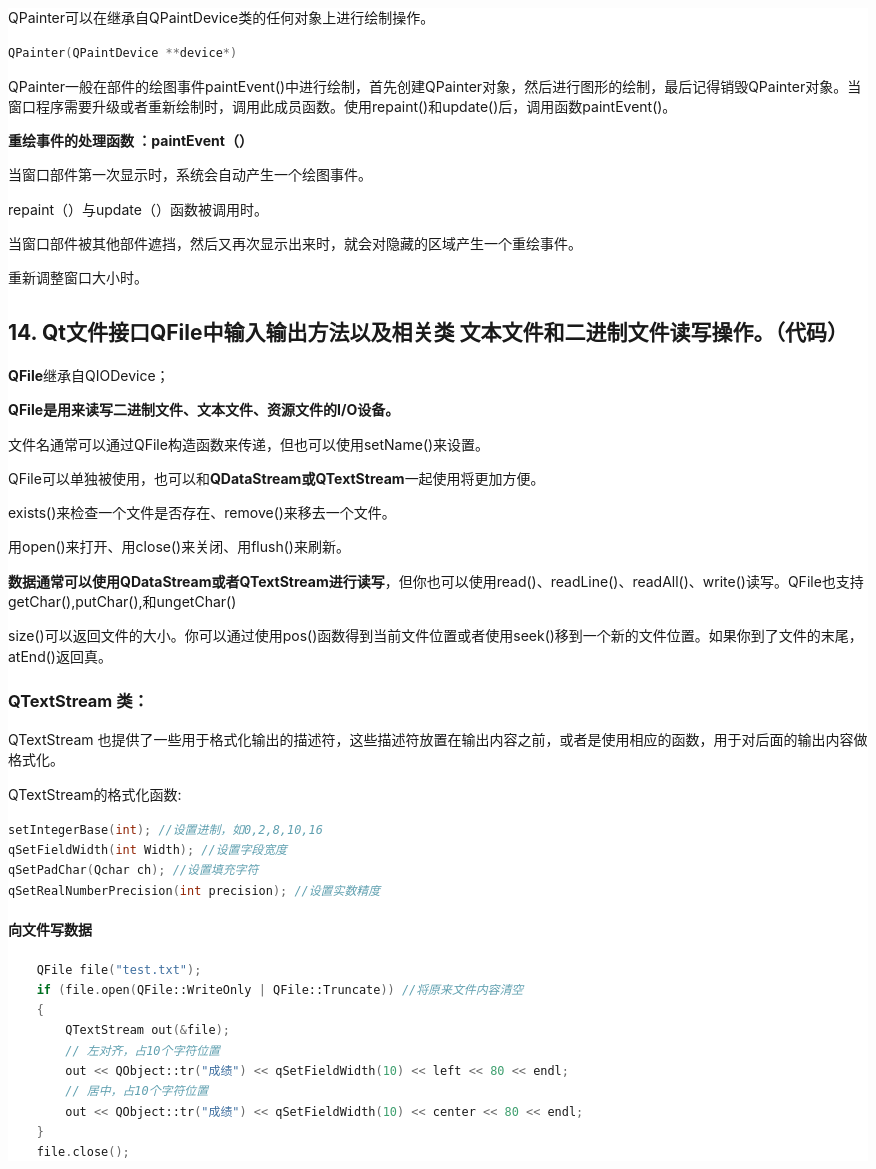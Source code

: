 QPainter可以在继承自QPaintDevice类的任何对象上进行绘制操作。

```cpp
QPainter(QPaintDevice **device*)
```

QPainter一般在部件的绘图事件paintEvent()中进行绘制，首先创建QPainter对象，然后进行图形的绘制，最后记得销毁QPainter对象。当窗口程序需要升级或者重新绘制时，调用此成员函数。使用repaint()和update()后，调用函数paintEvent()。

**重绘事件的处理函数 ：paintEvent（）**

当窗口部件第一次显示时，系统会自动产生一个绘图事件。

repaint（）与update（）函数被调用时。

当窗口部件被其他部件遮挡，然后又再次显示出来时，就会对隐藏的区域产生一个重绘事件。

重新调整窗口大小时。

## **14.**   **Qt文件接口QFile中输入输出方法以及相关类 文本文件和二进制文件读写操作。（代码）**

**QFile**继承自QIODevice；

**QFile是用来读写二进制文件、文本文件、资源文件的I/O设备。**

文件名通常可以通过QFile构造函数来传递，但也可以使用setName()来设置。

QFile可以单独被使用，也可以和**QDataStream或QTextStream**一起使用将更加方便。

exists()来检查一个文件是否存在、remove()来移去一个文件。

用open()来打开、用close()来关闭、用flush()来刷新。

**数据通常可以使用QDataStream或者QTextStream进行读写**，但你也可以使用read()、readLine()、readAll()、write()读写。QFile也支持getChar(),putChar(),和ungetChar()

size()可以返回文件的大小。你可以通过使用pos()函数得到当前文件位置或者使用seek()移到一个新的文件位置。如果你到了文件的末尾，atEnd()返回真。

### **QTextStream 类：**

QTextStream 也提供了一些用于格式化输出的描述符，这些描述符放置在输出内容之前，或者是使用相应的函数，用于对后面的输出内容做格式化。

QTextStream的格式化函数:

```cpp
setIntegerBase(int); //设置进制，如0,2,8,10,16
qSetFieldWidth(int Width); //设置字段宽度
qSetPadChar(Qchar ch); //设置填充字符
qSetRealNumberPrecision(int precision); //设置实数精度
```

#### **向文件写数据**

```cpp
    QFile file("test.txt");
    if (file.open(QFile::WriteOnly | QFile::Truncate)) //将原来文件内容清空
    {
        QTextStream out(&file);
        // 左对齐，占10个字符位置
        out << QObject::tr("成绩") << qSetFieldWidth(10) << left << 80 << endl;
        // 居中，占10个字符位置
        out << QObject::tr("成绩") << qSetFieldWidth(10) << center << 80 << endl;
    }
    file.close();
```
